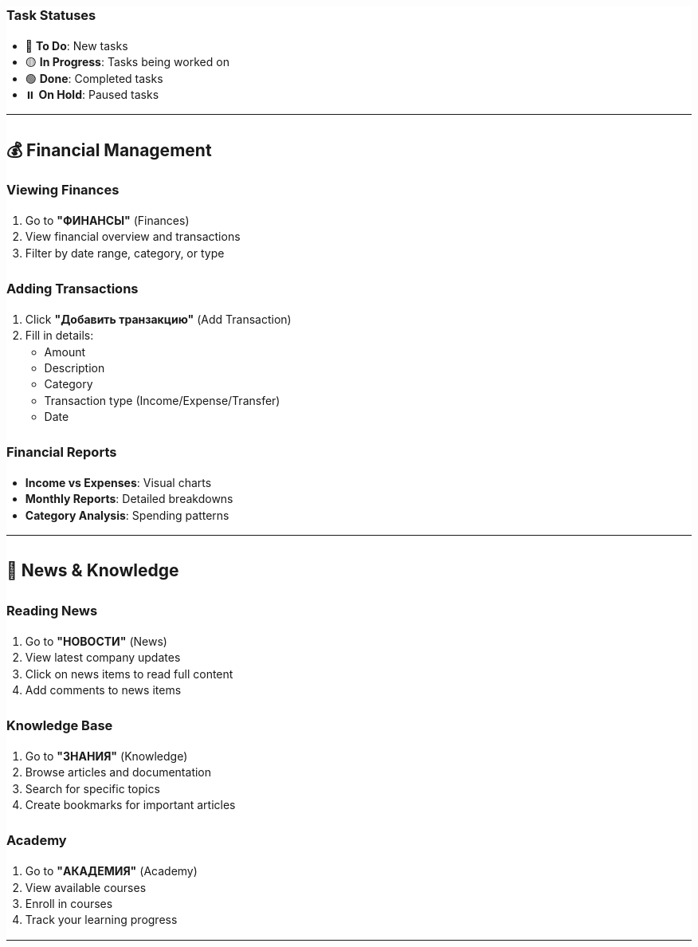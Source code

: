 ### Task Statuses
- 🔴 **To Do**: New tasks
- 🟡 **In Progress**: Tasks being worked on
- 🟢 **Done**: Completed tasks
- ⏸️ **On Hold**: Paused tasks

---

## 💰 Financial Management

### Viewing Finances
1. Go to **"ФИНАНСЫ"** (Finances)
2. View financial overview and transactions
3. Filter by date range, category, or type

### Adding Transactions
1. Click **"Добавить транзакцию"** (Add Transaction)
2. Fill in details:
   - Amount
   - Description
   - Category
   - Transaction type (Income/Expense/Transfer)
   - Date

### Financial Reports
- **Income vs Expenses**: Visual charts
- **Monthly Reports**: Detailed breakdowns
- **Category Analysis**: Spending patterns

---

## 📰 News & Knowledge

### Reading News
1. Go to **"НОВОСТИ"** (News)
2. View latest company updates
3. Click on news items to read full content
4. Add comments to news items

### Knowledge Base
1. Go to **"ЗНАНИЯ"** (Knowledge)
2. Browse articles and documentation
3. Search for specific topics
4. Create bookmarks for important articles

### Academy
1. Go to **"АКАДЕМИЯ"** (Academy)
2. View available courses
3. Enroll in courses
4. Track your learning progress

---